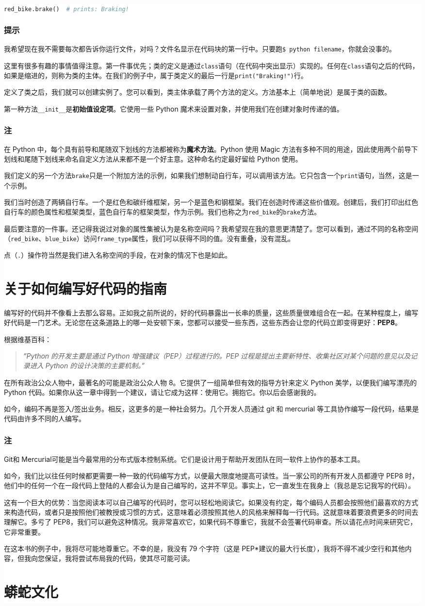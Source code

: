 ```py
red_bike.brake()  # prints: Braking!
```

### 提示

我希望现在我不需要每次都告诉你运行文件，对吗？文件名显示在代码块的第一行中。只要跑`$ python filename`，你就会没事的。

这里有很多有趣的事情值得注意。第一件事优先；类的定义是通过`class`语句（在代码中突出显示）实现的。任何在`class`语句之后的代码，如果是缩进的，则称为类的主体。在我们的例子中，属于类定义的最后一行是`print("Braking!")`行。

定义了类之后，我们就可以创建实例了。您可以看到，类主体承载了两个方法的定义。方法基本上（简单地说）是属于类的函数。

第一种方法`__init__`是**初始值设定项**。它使用一些 Python 魔术来设置对象，并使用我们在创建对象时传递的值。

### 注

在 Python 中，每个具有前导和尾随双下划线的方法都被称为**魔术方法**。Python 使用 Magic 方法有多种不同的用途，因此使用两个前导下划线和尾随下划线来命名自定义方法从来都不是一个好主意。这种命名约定最好留给 Python 使用。

我们定义的另一个方法`brake`只是一个附加方法的示例，如果我们想制动自行车，可以调用该方法。它只包含一个`print`语句，当然，这是一个示例。

我们当时创造了两辆自行车。一个是红色和碳纤维框架，另一个是蓝色和钢框架。我们在创造时传递这些价值观。创建后，我们打印出红色自行车的颜色属性和框架类型，蓝色自行车的框架类型，作为示例。我们也称之为`red_bike`的`brake`方法。

最后要注意的一件事。还记得我说过对象的属性集被认为是名称空间吗？我希望现在我的意思更清楚了。您可以看到，通过不同的名称空间（`red_bike`、`blue_bike`）访问`frame_type`属性，我们可以获得不同的值。没有重叠，没有混乱。

点（`.`）操作符当然是我们进入名称空间的手段，在对象的情况下也是如此。

# 关于如何编写好代码的指南

编写好的代码并不像看上去那么容易。正如我之前所说的，好的代码暴露出一长串的质量，这些质量很难组合在一起。在某种程度上，编写好代码是一门艺术。无论您在这条道路上的哪一处安顿下来，您都可以接受一些东西，这些东西会让您的代码立即变得更好：**PEP8**。

根据维基百科：

> *“Python 的开发主要是通过 Python 增强建议（PEP）过程进行的。PEP 过程是提出主要新特性、收集社区对某个问题的意见以及记录进入 Python 的设计决策的主要机制。”*

在所有政治公众人物中，最著名的可能是政治公众人物 8。它提供了一组简单但有效的指导方针来定义 Python 美学，以便我们编写漂亮的 Python 代码。如果你从这一章中得到一个建议，请让它成为这样：使用它。拥抱它。你以后会感谢我的。

如今，编码不再是签入/签出业务。相反，这更多的是一种社会努力。几个开发人员通过 git 和 mercurial 等工具协作编写一段代码，结果是代码由许多不同的人编写。

### 注

Git和 Mercurial可能是当今最常用的分布式版本控制系统。它们是设计用于帮助开发团队在同一软件上协作的基本工具。

如今，我们比以往任何时候都更需要一种一致的代码编写方式，以便最大限度地提高可读性。当一家公司的所有开发人员都遵守 PEP8 时，他们中的任何一个在一段代码上登陆的人都会认为是自己编写的，这并不罕见。事实上，它一直发生在我身上（我总是忘记我写的代码）。

这有一个巨大的优势：当您阅读本可以自己编写的代码时，您可以轻松地阅读它。如果没有约定，每个编码人员都会按照他们最喜欢的方式来构造代码，或者只是按照他们被教授或习惯的方式，这意味着必须按照其他人的风格来解释每一行代码。这就意味着要浪费更多的时间去理解它。多亏了 PEP8，我们可以避免这种情况。我非常喜欢它，如果代码不尊重它，我就不会签署代码审查。所以请花点时间来研究它，它非常重要。

在这本书的例子中，我将尽可能地尊重它。不幸的是，我没有 79 个字符（这是 PEP*建议的最大行长度），我将不得不减少空行和其他内容，但我向您保证，我将尝试布局我的代码，使其尽可能可读。

# 蟒蛇文化
